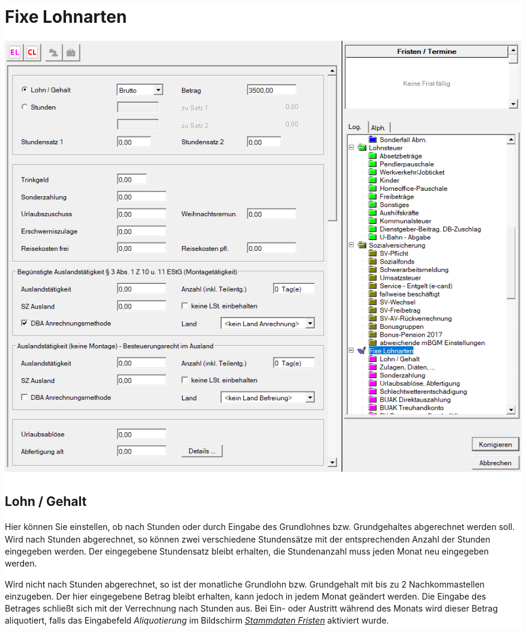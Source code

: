 # Fixe Lohnarten

![Image](<img/image100.png>)

## Lohn / Gehalt

Hier können Sie einstellen, ob nach Stunden oder durch Eingabe des Grundlohnes bzw. Grundgehaltes abgerechnet werden soll. Wird nach Stunden abgerechnet, so können zwei verschiedene Stundensätze mit der entsprechenden Anzahl der Stunden eingegeben werden. Der eingegebene Stundensatz bleibt erhalten, die Stundenanzahl muss jeden Monat neu eingegeben werden.

Wird nicht nach Stunden abgerechnet, so ist der monatliche Grundlohn bzw. Grundgehalt mit bis zu 2 Nachkommastellen einzugeben. Der hier eingegebene Betrag bleibt erhalten, kann jedoch in jedem Monat geändert werden. Die Eingabe des Betrages schließt sich mit der Verrechnung nach Stunden aus. Bei Ein- oder Austritt während des Monats wird dieser Betrag aliquotiert, falls das Eingabefeld *Aliquotierung* im Bildschirm [*Stammdaten Fristen*](../Abrechnungsbildschirme/Stammdaten%20Fristen.md) aktiviert wurde.
